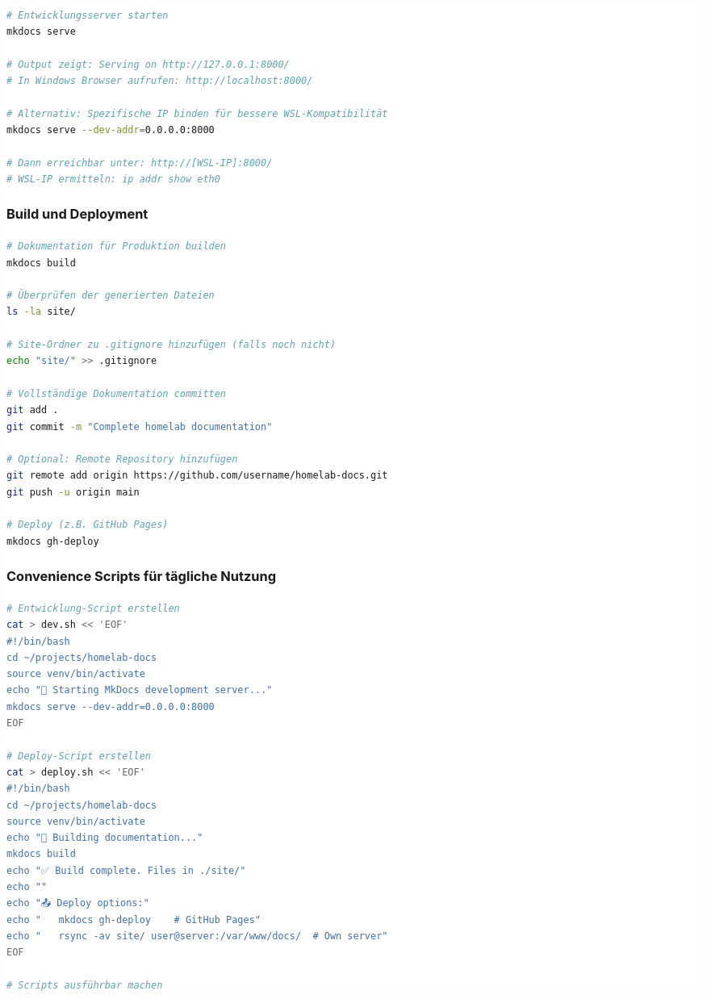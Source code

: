 ```bash
# Entwicklungsserver starten
mkdocs serve

# Output zeigt: Serving on http://127.0.0.1:8000/
# In Windows Browser aufrufen: http://localhost:8000/

# Alternativ: Spezifische IP binden für bessere WSL-Kompatibilität
mkdocs serve --dev-addr=0.0.0.0:8000

# Dann erreichbar unter: http://[WSL-IP]:8000/
# WSL-IP ermitteln: ip addr show eth0
```

### Build und Deployment

```bash
# Dokumentation für Produktion builden
mkdocs build

# Überprüfen der generierten Dateien
ls -la site/

# Site-Ordner zu .gitignore hinzufügen (falls noch nicht)
echo "site/" >> .gitignore

# Vollständige Dokumentation committen
git add .
git commit -m "Complete homelab documentation"

# Optional: Remote Repository hinzufügen
git remote add origin https://github.com/username/homelab-docs.git
git push -u origin main

# Deploy (z.B. GitHub Pages)
mkdocs gh-deploy
```

### Convenience Scripts für tägliche Nutzung

```bash
# Entwicklung-Script erstellen
cat > dev.sh << 'EOF'
#!/bin/bash
cd ~/projects/homelab-docs
source venv/bin/activate
echo "🚀 Starting MkDocs development server..."
mkdocs serve --dev-addr=0.0.0.0:8000
EOF

# Deploy-Script erstellen
cat > deploy.sh << 'EOF'
#!/bin/bash
cd ~/projects/homelab-docs
source venv/bin/activate
echo "🔨 Building documentation..."
mkdocs build
echo "✅ Build complete. Files in ./site/"
echo ""
echo "📤 Deploy options:"
echo "   mkdocs gh-deploy    # GitHub Pages"
echo "   rsync -av site/ user@server:/var/www/docs/  # Own server"
EOF

# Scripts ausführbar machen
```